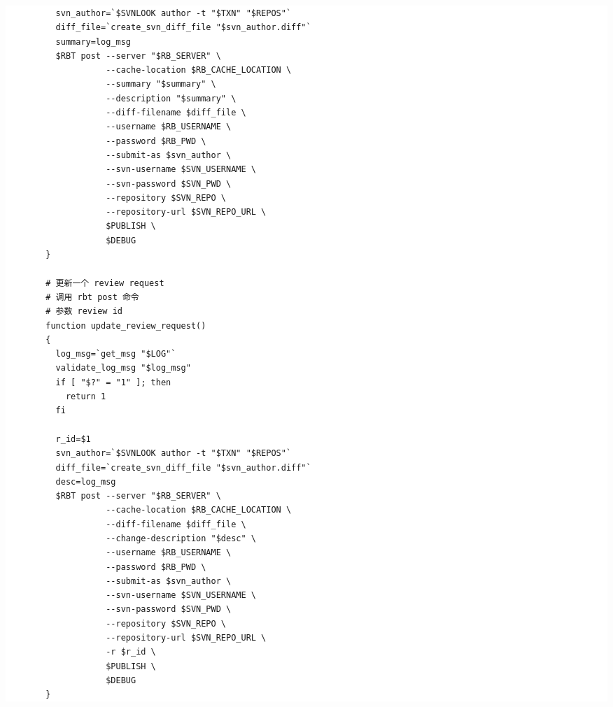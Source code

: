 			  svn_author=`$SVNLOOK author -t "$TXN" "$REPOS"`
			  diff_file=`create_svn_diff_file "$svn_author.diff"`
			  summary=log_msg
			  $RBT post --server "$RB_SERVER" \
			            --cache-location $RB_CACHE_LOCATION \
			            --summary "$summary" \
			            --description "$summary" \
			            --diff-filename $diff_file \
			            --username $RB_USERNAME \
			            --password $RB_PWD \
			            --submit-as $svn_author \
			            --svn-username $SVN_USERNAME \
			            --svn-password $SVN_PWD \
			            --repository $SVN_REPO \
			            --repository-url $SVN_REPO_URL \
			            $PUBLISH \
			            $DEBUG
			}
			
			# 更新一个 review request
			# 调用 rbt post 命令
			# 参数 review id
			function update_review_request()
			{
			  log_msg=`get_msg "$LOG"`
			  validate_log_msg "$log_msg"
			  if [ "$?" = "1" ]; then
			    return 1
			  fi
			
			  r_id=$1
			  svn_author=`$SVNLOOK author -t "$TXN" "$REPOS"`
			  diff_file=`create_svn_diff_file "$svn_author.diff"`
			  desc=log_msg
			  $RBT post --server "$RB_SERVER" \
			            --cache-location $RB_CACHE_LOCATION \
			            --diff-filename $diff_file \
			            --change-description "$desc" \
			            --username $RB_USERNAME \
			            --password $RB_PWD \
			            --submit-as $svn_author \
			            --svn-username $SVN_USERNAME \
			            --svn-password $SVN_PWD \
			            --repository $SVN_REPO \
			            --repository-url $SVN_REPO_URL \
			            -r $r_id \
			            $PUBLISH \
			            $DEBUG
			}
			